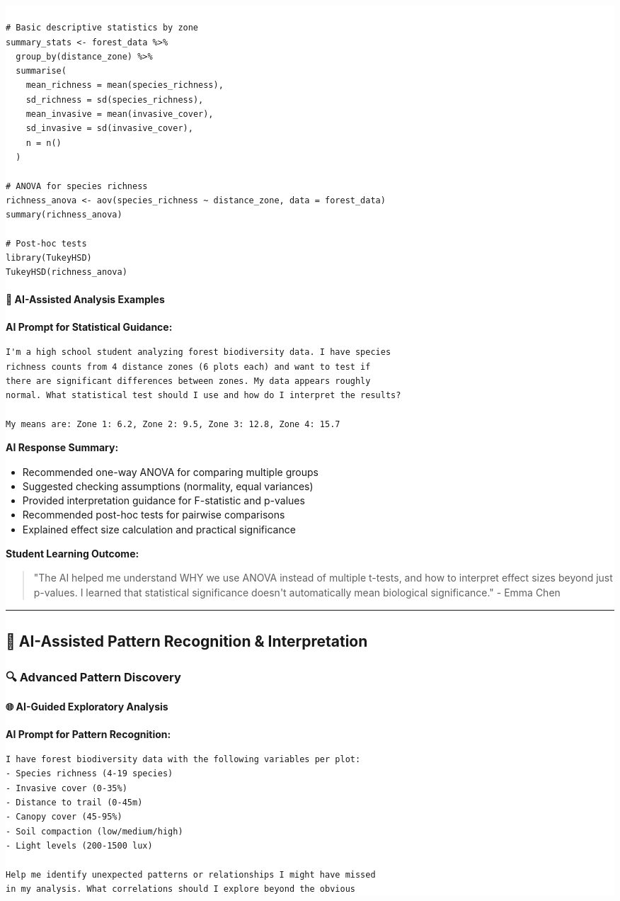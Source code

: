 ```

# Basic descriptive statistics by zone
summary_stats <- forest_data %>%
  group_by(distance_zone) %>%
  summarise(
    mean_richness = mean(species_richness),
    sd_richness = sd(species_richness),
    mean_invasive = mean(invasive_cover),
    sd_invasive = sd(invasive_cover),
    n = n()
  )

# ANOVA for species richness
richness_anova <- aov(species_richness ~ distance_zone, data = forest_data)
summary(richness_anova)

# Post-hoc tests
library(TukeyHSD)
TukeyHSD(richness_anova)
```

#### **🤖 AI-Assisted Analysis Examples**

**AI Prompt for Statistical Guidance:**
```
I'm a high school student analyzing forest biodiversity data. I have species 
richness counts from 4 distance zones (6 plots each) and want to test if 
there are significant differences between zones. My data appears roughly 
normal. What statistical test should I use and how do I interpret the results?

My means are: Zone 1: 6.2, Zone 2: 9.5, Zone 3: 12.8, Zone 4: 15.7
```

**AI Response Summary:**
- Recommended one-way ANOVA for comparing multiple groups
- Suggested checking assumptions (normality, equal variances)
- Provided interpretation guidance for F-statistic and p-values
- Recommended post-hoc tests for pairwise comparisons
- Explained effect size calculation and practical significance

**Student Learning Outcome:**
> "The AI helped me understand WHY we use ANOVA instead of multiple t-tests, and how to interpret effect sizes beyond just p-values. I learned that statistical significance doesn't automatically mean biological significance." - Emma Chen

---

## 🤖 AI-Assisted Pattern Recognition & Interpretation

### 🔍 **Advanced Pattern Discovery**

#### **🌐 AI-Guided Exploratory Analysis**
**AI Prompt for Pattern Recognition:**
```
I have forest biodiversity data with the following variables per plot:
- Species richness (4-19 species)  
- Invasive cover (0-35%)
- Distance to trail (0-45m)
- Canopy cover (45-95%)
- Soil compaction (low/medium/high)
- Light levels (200-1500 lux)

Help me identify unexpected patterns or relationships I might have missed 
in my analysis. What correlations should I explore beyond the obvious 
```